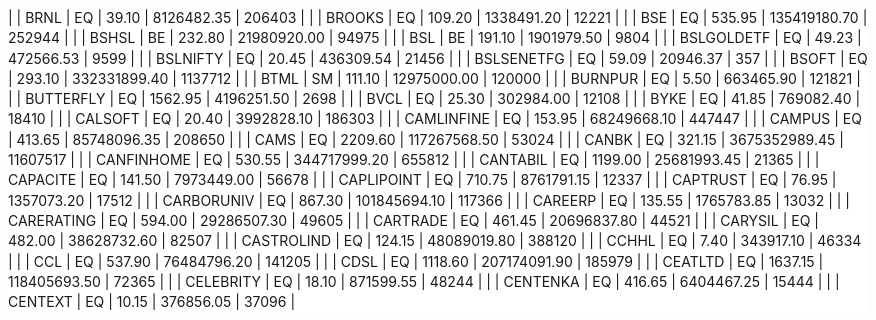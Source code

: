 |  | BRNL | EQ | 39.10 | 8126482.35 | 206403 |
|  | BROOKS | EQ | 109.20 | 1338491.20 | 12221 |
|  | BSE | EQ | 535.95 | 135419180.70 | 252944 |
|  | BSHSL | BE | 232.80 | 21980920.00 | 94975 |
|  | BSL | BE | 191.10 | 1901979.50 | 9804 |
|  | BSLGOLDETF | EQ | 49.23 | 472566.53 | 9599 |
|  | BSLNIFTY | EQ | 20.45 | 436309.54 | 21456 |
|  | BSLSENETFG | EQ | 59.09 | 20946.37 | 357 |
|  | BSOFT | EQ | 293.10 | 332331899.40 | 1137712 |
|  | BTML | SM | 111.10 | 12975000.00 | 120000 |
|  | BURNPUR | EQ | 5.50 | 663465.90 | 121821 |
|  | BUTTERFLY | EQ | 1562.95 | 4196251.50 | 2698 |
|  | BVCL | EQ | 25.30 | 302984.00 | 12108 |
|  | BYKE | EQ | 41.85 | 769082.40 | 18410 |
|  | CALSOFT | EQ | 20.40 | 3992828.10 | 186303 |
|  | CAMLINFINE | EQ | 153.95 | 68249668.10 | 447447 |
|  | CAMPUS | EQ | 413.65 | 85748096.35 | 208650 |
|  | CAMS | EQ | 2209.60 | 117267568.50 | 53024 |
|  | CANBK | EQ | 321.15 | 3675352989.45 | 11607517 |
|  | CANFINHOME | EQ | 530.55 | 344717999.20 | 655812 |
|  | CANTABIL | EQ | 1199.00 | 25681993.45 | 21365 |
|  | CAPACITE | EQ | 141.50 | 7973449.00 | 56678 |
|  | CAPLIPOINT | EQ | 710.75 | 8761791.15 | 12337 |
|  | CAPTRUST | EQ | 76.95 | 1357073.20 | 17512 |
|  | CARBORUNIV | EQ | 867.30 | 101845694.10 | 117366 |
|  | CAREERP | EQ | 135.55 | 1765783.85 | 13032 |
|  | CARERATING | EQ | 594.00 | 29286507.30 | 49605 |
|  | CARTRADE | EQ | 461.45 | 20696837.80 | 44521 |
|  | CARYSIL | EQ | 482.00 | 38628732.60 | 82507 |
|  | CASTROLIND | EQ | 124.15 | 48089019.80 | 388120 |
|  | CCHHL | EQ | 7.40 | 343917.10 | 46334 |
|  | CCL | EQ | 537.90 | 76484796.20 | 141205 |
|  | CDSL | EQ | 1118.60 | 207174091.90 | 185979 |
|  | CEATLTD | EQ | 1637.15 | 118405693.50 | 72365 |
|  | CELEBRITY | EQ | 18.10 | 871599.55 | 48244 |
|  | CENTENKA | EQ | 416.65 | 6404467.25 | 15444 |
|  | CENTEXT | EQ | 10.15 | 376856.05 | 37096 |